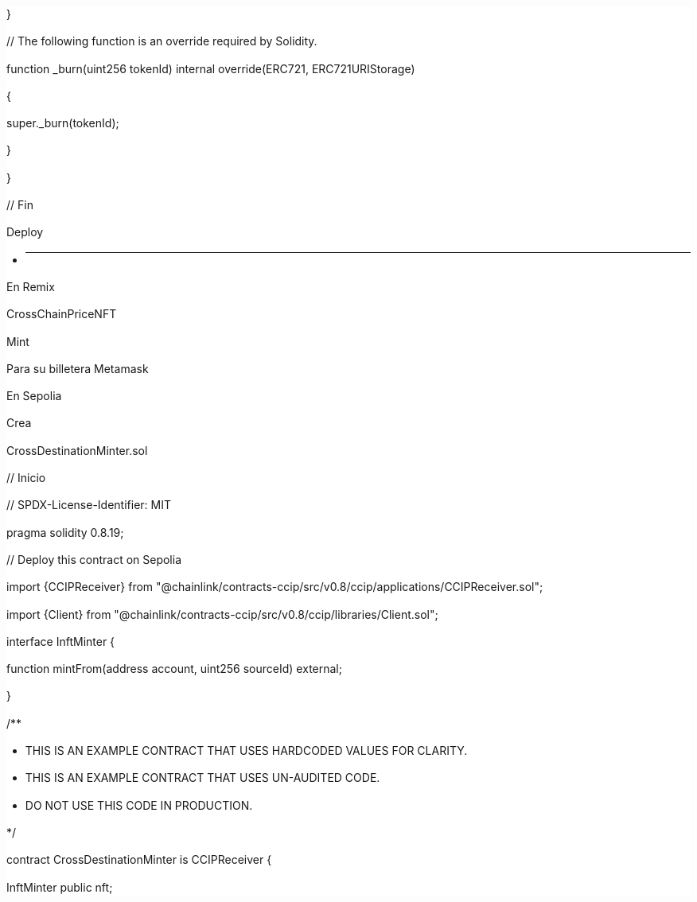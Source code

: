 }

// The following function is an override required by Solidity.

function _burn(uint256 tokenId) internal override(ERC721, ERC721URIStorage)

{

super._burn(tokenId);

}

}

// Fin

Deploy

- ***********************

En Remix

CrossChainPriceNFT

Mint

Para su billetera Metamask

En Sepolia

Crea

CrossDestinationMinter.sol

// Inicio

// SPDX-License-Identifier: MIT

pragma solidity 0.8.19;

// Deploy this contract on Sepolia

import {CCIPReceiver} from "@chainlink/contracts-ccip/src/v0.8/ccip/applications/CCIPReceiver.sol";

import {Client} from "@chainlink/contracts-ccip/src/v0.8/ccip/libraries/Client.sol";

interface InftMinter {

function mintFrom(address account, uint256 sourceId) external;

}

/**

* THIS IS AN EXAMPLE CONTRACT THAT USES HARDCODED VALUES FOR CLARITY.

* THIS IS AN EXAMPLE CONTRACT THAT USES UN-AUDITED CODE.

* DO NOT USE THIS CODE IN PRODUCTION.

*/

contract CrossDestinationMinter is CCIPReceiver {

InftMinter public nft;

